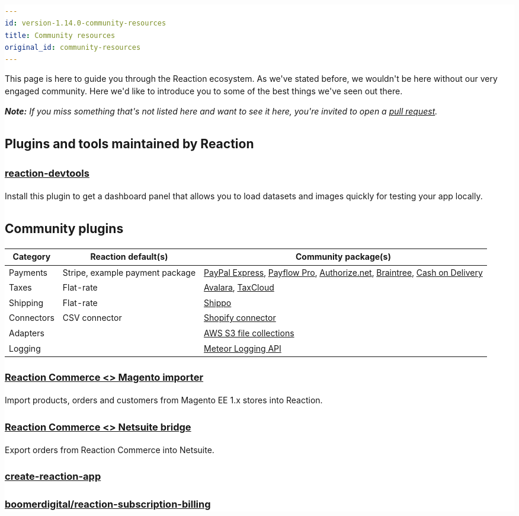 ```yaml
---
id: version-1.14.0-community-resources
title: Community resources
original_id: community-resources
---
```

    
This page is here to guide you through the Reaction ecosystem. As we've stated before, we wouldn't be here without our very engaged community. Here we'd like to introduce you to some of the best things we've seen out there.

_**Note:** If you miss something that's not listed here and want to see it here, you're invited to open a [pull request](https://github.com/reactioncommerce/reaction-docs/pull/new/master)._

## Plugins and tools maintained by Reaction

### [reaction-devtools](https://github.com/reactioncommerce/reaction-devtools)

Install this plugin to get a dashboard panel that allows you to load datasets and images quickly for testing your app locally.

## Community plugins

|Category  |Reaction default(s)                |Community package(s)                         |
|----------|-----------------------------------|---------------------------------------------|
|Payments  |Stripe, example payment package    |[PayPal Express](https://github.com/reaction-contrib/meteor-payments-paypal-express), [Payflow Pro](https://github.com/reaction-contrib/meteor-payments-payflow-pro), [Authorize.net](https://github.com/reaction-contrib/meteor-payments-authorize-net), [Braintree](https://github.com/reaction-contrib/meteor-payments-braintree), [Cash on Delivery](https://github.com/reactioncommerce/payments-cod)|
|Taxes     |Flat-rate                          |[Avalara](https://github.com/reaction-contrib/meteor-taxes-avalara), [TaxCloud](https://github.com/reaction-contrib/meteor-taxes-taxcloud)                                                                                   |
|Shipping  |Flat-rate                          |[Shippo](https://github.com/reaction-contrib/meteor-shipping-shippo)                          |
|Connectors|CSV connector                      |[Shopify connector](https://github.com/reaction-contrib/meteor-connector-shopify)             |
|Adapters  |                                   |[AWS S3 file collections](https://github.com/reaction-contrib/reaction-file-collections-sa-s3)|
|Logging   |                                   |[Meteor Logging API](https://github.com/reaction-contrib/meteor-logging-api)|

### [Reaction Commerce <> Magento importer](https://github.com/Buildateam/reaction-magento)

Import products, orders and customers from Magento EE 1.x stores into Reaction.

### [Reaction Commerce <> Netsuite bridge](https://github.com/Buildateam/reaction-netsuite)

Export orders from Reaction Commerce into Netsuite.

### [create-reaction-app](https://github.com/jussivesa/create-reaction-app)

### [boomerdigital/reaction-subscription-billing](https://github.com/boomerdigital/reaction-subscription-billing)
